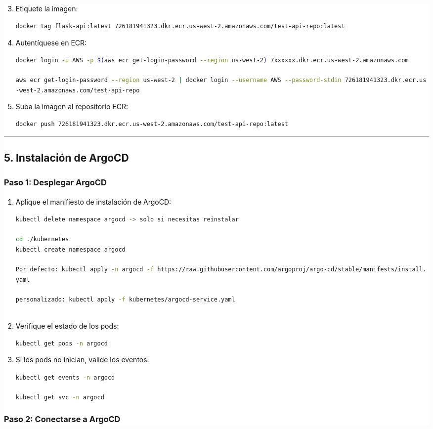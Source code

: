 3. Etiquete la imagen:
   ```bash
   docker tag flask-api:latest 726181941323.dkr.ecr.us-west-2.amazonaws.com/test-api-repo:latest
   ```

4. Autentíquese en ECR:
   ```bash
   docker login -u AWS -p $(aws ecr get-login-password --region us-west-2) 7xxxxxx.dkr.ecr.us-west-2.amazonaws.com

   aws ecr get-login-password --region us-west-2 | docker login --username AWS --password-stdin 726181941323.dkr.ecr.us-west-2.amazonaws.com/test-api-repo
   ```

5. Suba la imagen al repositorio ECR:
   ```bash
   docker push 726181941323.dkr.ecr.us-west-2.amazonaws.com/test-api-repo:latest
   
   ```

---

## **5. Instalación de ArgoCD**

### **Paso 1: Desplegar ArgoCD**

1. Aplique el manifiesto de instalación de ArgoCD:
   ```bash
   kubectl delete namespace argocd -> solo si necesitas reinstalar

   cd ./kubernetes  
   kubectl create namespace argocd

   Por defecto: kubectl apply -n argocd -f https://raw.githubusercontent.com/argoproj/argo-cd/stable/manifests/install.yaml

   personalizado: kubectl apply -f kubernetes/argocd-service.yaml


   
   ```

2. Verifique el estado de los pods:
   ```bash
   kubectl get pods -n argocd
   ```

3. Si los pods no inician, valide los eventos:
   ```bash
   kubectl get events -n argocd

   kubectl get svc -n argocd

   ```

### **Paso 2: Conectarse a ArgoCD**
